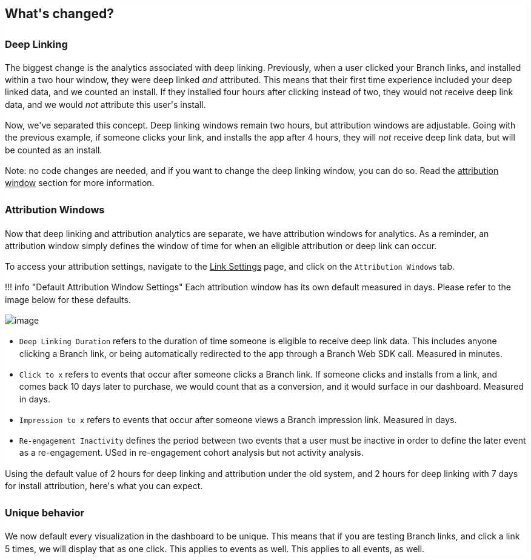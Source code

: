 ## What's changed?

### Deep Linking

The biggest change is the analytics associated with deep linking. Previously, when a user clicked your Branch links, and installed within a two hour window, they were deep linked *and* attributed. This means that their first time experience included your deep linked data, and we counted an install. If they installed four hours after clicking instead of two, they would not receive deep link data, and we would *not* attribute this user's install.

Now, we've separated this concept. Deep linking windows remain two hours, but attribution windows are adjustable. Going with the previous example, if someone clicks your link, and installs the app after 4 hours, they will *not* receive deep link data, but will be counted as an install.

Note: no code changes are needed, and if you want to change the deep linking window, you can do so. Read the [attribution window](#attribution-windows) section for more information.

### Attribution Windows

Now that deep linking and attribution analytics are separate, we have attribution windows for analytics. As a reminder, an attribution window simply defines the window of time for  when an eligible attribution or deep link can occur.

To access your attribution settings, navigate to the [Link Settings](https://dashboard.branch.io/link-settings) page, and click on the `Attribution Windows` tab.

!!! info "Default Attribution Window Settings"
		Each attribution window has its own default measured in days.  Please refer to the image below for these defaults.

![image](/_assets/img/pages/dashboard/people-based-attribution/attribution-windows.png)

- `Deep Linking Duration` refers to the duration of time someone is eligible to receive deep link data. This includes anyone clicking a Branch link, or being automatically redirected to the app through a Branch Web SDK call. Measured in minutes.

- `Click to x` refers to events that occur after someone clicks a Branch link. If someone clicks and installs from a link, and comes back 10 days later to purchase, we would count that as a conversion, and it would surface in our dashboard. Measured in days.

- `Impression to x` refers to events that occur after someone views a Branch impression link. Measured in days.

- `Re-engagement Inactivity` defines the period between two events that a user must be inactive in order to define the later event as a re-engagement. USed in re-engagement cohort analysis but not activity analysis.

Using the default value of 2 hours for deep linking and attribution under the old system, and 2 hours for deep linking with 7 days for install attribution, here's what you can expect.



### Unique behavior

We now default every visualization in the dashboard to be unique. This means that if you are testing Branch links, and click a link 5 times, we will display that as one click. This applies to events as well. This applies to all events, as well.
